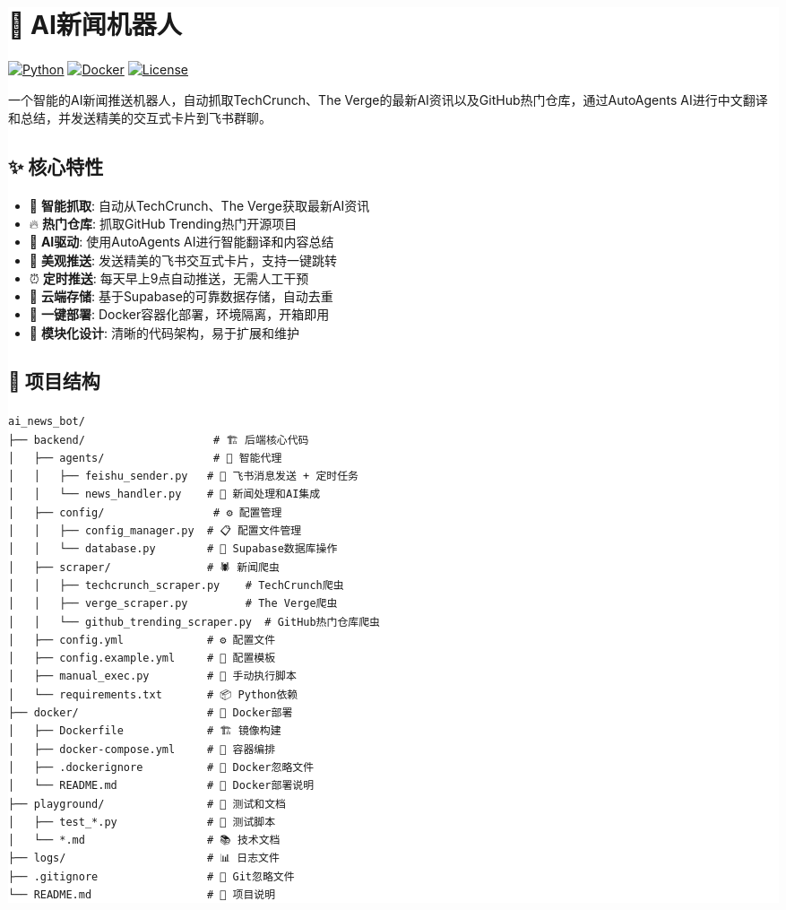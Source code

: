 # 🤖 AI新闻机器人

[![Python](https://img.shields.io/badge/Python-3.11+-blue.svg)](https://python.org)
[![Docker](https://img.shields.io/badge/Docker-Ready-green.svg)](https://docker.com)
[![License](https://img.shields.io/badge/License-MIT-yellow.svg)](LICENSE)

一个智能的AI新闻推送机器人，自动抓取TechCrunch、The Verge的最新AI资讯以及GitHub热门仓库，通过AutoAgents AI进行中文翻译和总结，并发送精美的交互式卡片到飞书群聊。

## ✨ 核心特性

- 🚀 **智能抓取**: 自动从TechCrunch、The Verge获取最新AI资讯
- 🔥 **热门仓库**: 抓取GitHub Trending热门开源项目
- 🧠 **AI驱动**: 使用AutoAgents AI进行智能翻译和内容总结
- 📱 **美观推送**: 发送精美的飞书交互式卡片，支持一键跳转
- ⏰ **定时推送**: 每天早上9点自动推送，无需人工干预
- 💾 **云端存储**: 基于Supabase的可靠数据存储，自动去重
- 🐳 **一键部署**: Docker容器化部署，环境隔离，开箱即用
- 🎯 **模块化设计**: 清晰的代码架构，易于扩展和维护

## 📁 项目结构

```
ai_news_bot/
├── backend/                    # 🏗️ 后端核心代码
│   ├── agents/                 # 🤖 智能代理
│   │   ├── feishu_sender.py   # 📱 飞书消息发送 + 定时任务
│   │   └── news_handler.py    # 📰 新闻处理和AI集成
│   ├── config/                 # ⚙️ 配置管理
│   │   ├── config_manager.py  # 📋 配置文件管理
│   │   └── database.py        # 💾 Supabase数据库操作
│   ├── scraper/               # 🕷️ 新闻爬虫
│   │   ├── techcrunch_scraper.py    # TechCrunch爬虫
│   │   ├── verge_scraper.py         # The Verge爬虫
│   │   └── github_trending_scraper.py  # GitHub热门仓库爬虫
│   ├── config.yml             # ⚙️ 配置文件
│   ├── config.example.yml     # 📄 配置模板
│   ├── manual_exec.py         # 🔧 手动执行脚本
│   └── requirements.txt       # 📦 Python依赖
├── docker/                    # 🐳 Docker部署
│   ├── Dockerfile             # 🏗️ 镜像构建
│   ├── docker-compose.yml     # 🚀 容器编排
│   ├── .dockerignore          # 🚫 Docker忽略文件
│   └── README.md              # 📖 Docker部署说明
├── playground/                # 🧪 测试和文档
│   ├── test_*.py              # 🧪 测试脚本
│   └── *.md                   # 📚 技术文档
├── logs/                      # 📊 日志文件
├── .gitignore                 # 🚫 Git忽略文件
└── README.md                  # 📖 项目说明
```
